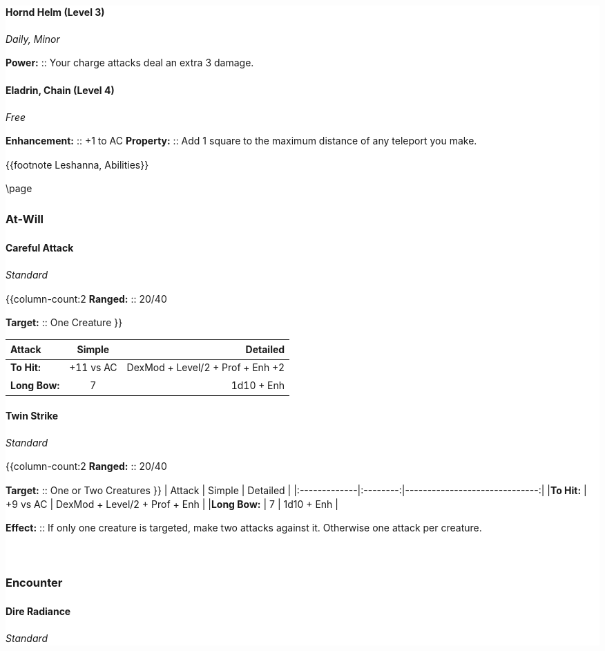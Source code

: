 #### Hornd Helm (Level 3)
*Daily, Minor*

**Power:** :: Your charge attacks deal an extra 3 damage.

#### Eladrin, Chain (Level 4)
*Free*

**Enhancement:** :: +1 to AC
**Property:** :: Add 1 square to the maximum distance of any teleport you make.

{{footnote Leshanna, Abilities}}

\page
### At-Will

#### Careful Attack
*Standard*

{{column-count:2
**Ranged:** :: 20/40

**Target:** :: One Creature
}}

| Attack       | Simple    | Detailed                         |
|:-------------|:---------:|---------------------------------:|
|**To Hit:**   | +11 vs AC | DexMod + Level/2 + Prof + Enh +2 |
|**Long Bow:** | 7         | 1d10 + Enh                       |

#### Twin Strike
*Standard*

{{column-count:2
**Ranged:** :: 20/40

**Target:** :: One or Two Creatures
}}
| Attack       | Simple   | Detailed                      |
|:-------------|:--------:|------------------------------:|
|**To Hit:**   | +9 vs AC | DexMod + Level/2 + Prof + Enh |
|**Long Bow:** | 7        | 1d10 + Enh                    |

**Effect:**  :: If only one creature is targeted, make two attacks against it. Otherwise one attack per creature.

<br>

### Encounter

#### Dire Radiance
*Standard*
